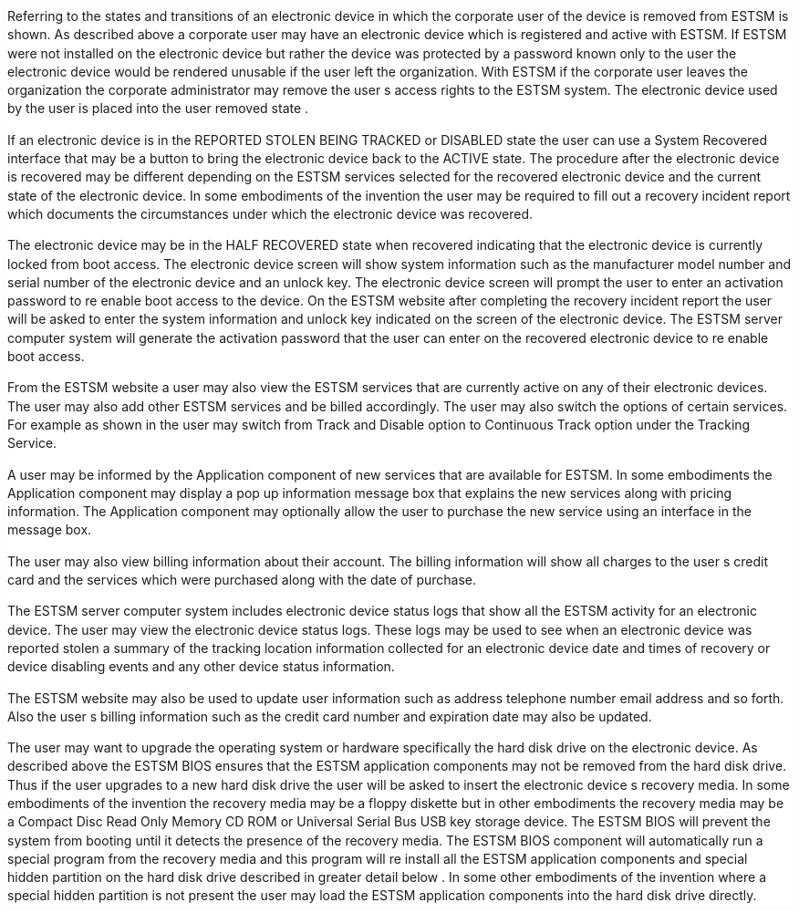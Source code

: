 Referring to the states and transitions of an electronic device in which the corporate user of the device is removed from ESTSM is shown. As described above a corporate user may have an electronic device which is registered and active with ESTSM. If ESTSM were not installed on the electronic device but rather the device was protected by a password known only to the user the electronic device would be rendered unusable if the user left the organization. With ESTSM if the corporate user leaves the organization the corporate administrator may remove the user s access rights to the ESTSM system. The electronic device used by the user is placed into the user removed state .

If an electronic device is in the REPORTED STOLEN BEING TRACKED or DISABLED state the user can use a System Recovered interface that may be a button to bring the electronic device back to the ACTIVE state. The procedure after the electronic device is recovered may be different depending on the ESTSM services selected for the recovered electronic device and the current state of the electronic device. In some embodiments of the invention the user may be required to fill out a recovery incident report which documents the circumstances under which the electronic device was recovered.

The electronic device may be in the HALF RECOVERED state when recovered indicating that the electronic device is currently locked from boot access. The electronic device screen will show system information such as the manufacturer model number and serial number of the electronic device and an unlock key. The electronic device screen will prompt the user to enter an activation password to re enable boot access to the device. On the ESTSM website after completing the recovery incident report the user will be asked to enter the system information and unlock key indicated on the screen of the electronic device. The ESTSM server computer system will generate the activation password that the user can enter on the recovered electronic device to re enable boot access.

From the ESTSM website a user may also view the ESTSM services that are currently active on any of their electronic devices. The user may also add other ESTSM services and be billed accordingly. The user may also switch the options of certain services. For example as shown in the user may switch from Track and Disable option to Continuous Track option under the Tracking Service. 

A user may be informed by the Application component of new services that are available for ESTSM. In some embodiments the Application component may display a pop up information message box that explains the new services along with pricing information. The Application component may optionally allow the user to purchase the new service using an interface in the message box.

The user may also view billing information about their account. The billing information will show all charges to the user s credit card and the services which were purchased along with the date of purchase.

The ESTSM server computer system includes electronic device status logs that show all the ESTSM activity for an electronic device. The user may view the electronic device status logs. These logs may be used to see when an electronic device was reported stolen a summary of the tracking location information collected for an electronic device date and times of recovery or device disabling events and any other device status information.

The ESTSM website may also be used to update user information such as address telephone number email address and so forth. Also the user s billing information such as the credit card number and expiration date may also be updated.

The user may want to upgrade the operating system or hardware specifically the hard disk drive on the electronic device. As described above the ESTSM BIOS ensures that the ESTSM application components may not be removed from the hard disk drive. Thus if the user upgrades to a new hard disk drive the user will be asked to insert the electronic device s recovery media. In some embodiments of the invention the recovery media may be a floppy diskette but in other embodiments the recovery media may be a Compact Disc Read Only Memory CD ROM or Universal Serial Bus USB key storage device. The ESTSM BIOS will prevent the system from booting until it detects the presence of the recovery media. The ESTSM BIOS component will automatically run a special program from the recovery media and this program will re install all the ESTSM application components and special hidden partition on the hard disk drive described in greater detail below . In some other embodiments of the invention where a special hidden partition is not present the user may load the ESTSM application components into the hard disk drive directly.
